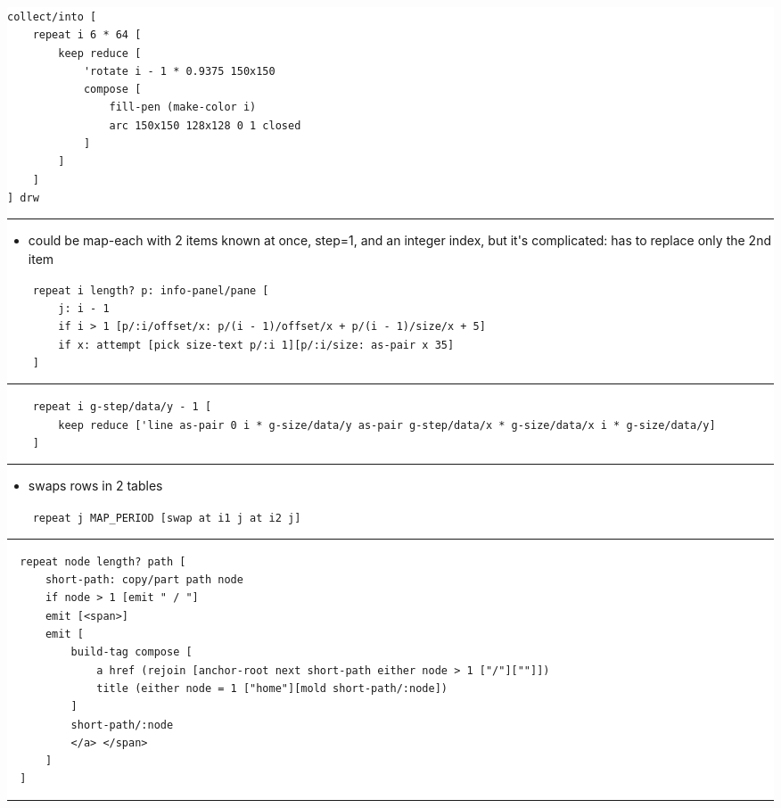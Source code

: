 ```
collect/into [
	repeat i 6 * 64 [
		keep reduce [
			'rotate i - 1 * 0.9375 150x150 
			compose [
				fill-pen (make-color i) 
				arc 150x150 128x128 0 1 closed
			]
		]
	]
] drw 
```

---
- could be map-each with 2 items known at once, step=1, and an integer index, but it's complicated: has to replace only the 2nd item
```
	repeat i length? p: info-panel/pane [
		j: i - 1
		if i > 1 [p/:i/offset/x: p/(i - 1)/offset/x + p/(i - 1)/size/x + 5]
		if x: attempt [pick size-text p/:i 1][p/:i/size: as-pair x 35]
	]
```

---
```
	repeat i g-step/data/y - 1 [
		keep reduce ['line as-pair 0 i * g-size/data/y as-pair g-step/data/x * g-size/data/x i * g-size/data/y]
	]
```

---
- swaps rows in 2 tables
```
	repeat j MAP_PERIOD [swap at i1 j at i2 j]
```

---
```
  repeat node length? path [
      short-path: copy/part path node
      if node > 1 [emit " / "]
      emit [<span>]
      emit [
          build-tag compose [
              a href (rejoin [anchor-root next short-path either node > 1 ["/"][""]])
              title (either node = 1 ["home"][mold short-path/:node])
          ]
          short-path/:node
          </a> </span>
      ]
  ]
```

---